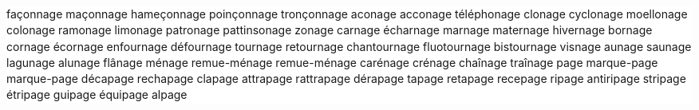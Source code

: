 façonnage
maçonnage
hameçonnage
poinçonnage
tronçonnage
aconage
acconage
téléphonage
clonage
cyclonage
moellonage
colonage
ramonage
limonage
patronage
pattinsonage
zonage
carnage
écharnage
marnage
maternage
hivernage
bornage
cornage
écornage
enfournage
défournage
tournage
retournage
chantournage
fluotournage
bistournage
visnage
aunage
saunage
lagunage
alunage
flânage
ménage
remue-ménage
remue-ménage
carénage
crénage
chaînage
traînage
page
marque-page
marque-page
décapage
rechapage
clapage
attrapage
rattrapage
dérapage
tapage
retapage
recepage
ripage
antiripage
stripage
étripage
guipage
équipage
alpage